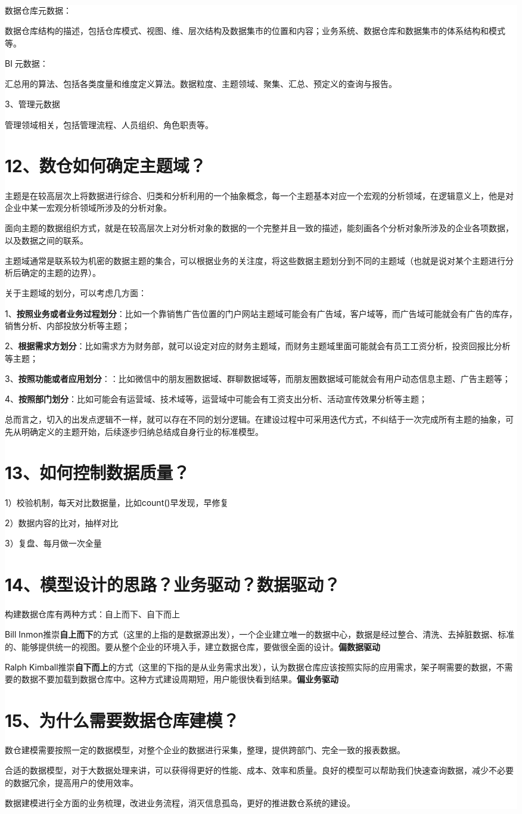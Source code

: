 数据仓库元数据：

数据仓库结构的描述，包括仓库模式、视图、维、层次结构及数据集市的位置和内容；业务系统、数据仓库和数据集市的体系结构和模式等。

BI 元数据：

汇总用的算法、包括各类度量和维度定义算法。数据粒度、主题领域、聚集、汇总、预定义的查询与报告。

3、管理元数据

管理领域相关，包括管理流程、人员组织、角色职责等。

# 12、数仓如何确定主题域？

主题是在较高层次上将数据进行综合、归类和分析利用的一个抽象概念，每一个主题基本对应一个宏观的分析领域，在逻辑意义上，他是对企业中某一宏观分析领域所涉及的分析对象。

面向主题的数据组织方式，就是在较高层次上对分析对象的数据的一个完整并且一致的描述，能刻画各个分析对象所涉及的企业各项数据，以及数据之间的联系。

主题域通常是联系较为机密的数据主题的集合，可以根据业务的关注度，将这些数据主题划分到不同的主题域（也就是说对某个主题进行分析后确定的主题的边界）。

关于主题域的划分，可以考虑几方面：

1、**按照业务或者业务过程划分**：比如一个靠销售广告位置的门户网站主题域可能会有广告域，客户域等，而广告域可能就会有广告的库存，销售分析、内部投放分析等主题；

2、**根据需求方划分**：比如需求方为财务部，就可以设定对应的财务主题域，而财务主题域里面可能就会有员工工资分析，投资回报比分析等主题；

3、**按照功能或者应用划分**：：比如微信中的朋友圈数据域、群聊数据域等，而朋友圈数据域可能就会有用户动态信息主题、广告主题等；

4、**按照部门划分**：比如可能会有运营域、技术域等，运营域中可能会有工资支出分析、活动宣传效果分析等主题；

总而言之，切入的出发点逻辑不一样，就可以存在不同的划分逻辑。在建设过程中可采用迭代方式，不纠结于一次完成所有主题的抽象，可先从明确定义的主题开始，后续逐步归纳总结成自身行业的标准模型。

# 13、如何控制数据质量？

1）校验机制，每天对比数据量，比如count()早发现，早修复

2）数据内容的比对，抽样对比

3）复盘、每月做一次全量

# 14、模型设计的思路？业务驱动？数据驱动？

构建数据仓库有两种方式：自上而下、自下而上

Bill Inmon推崇**自上而下**的方式（这里的上指的是数据源出发），一个企业建立唯一的数据中心，数据是经过整合、清洗、去掉脏数据、标准的、能够提供统一的视图。要从整个企业的环境入手，建立数据仓库，要做很全面的设计。**偏数据驱动**

Ralph Kimball推崇**自下而上**的方式（这里的下指的是从业务需求出发），认为数据仓库应该按照实际的应用需求，架子啊需要的数据，不需要的数据不要加载到数据仓库中。这种方式建设周期短，用户能很快看到结果。**偏业务驱动**

# 15、为什么需要数据仓库建模？

数仓建模需要按照一定的数据模型，对整个企业的数据进行采集，整理，提供跨部门、完全一致的报表数据。

合适的数据模型，对于大数据处理来讲，可以获得得更好的性能、成本、效率和质量。良好的模型可以帮助我们快速查询数据，减少不必要的数据冗余，提高用户的使用效率。

数据建模进行全方面的业务梳理，改进业务流程，消灭信息孤岛，更好的推进数仓系统的建设。
